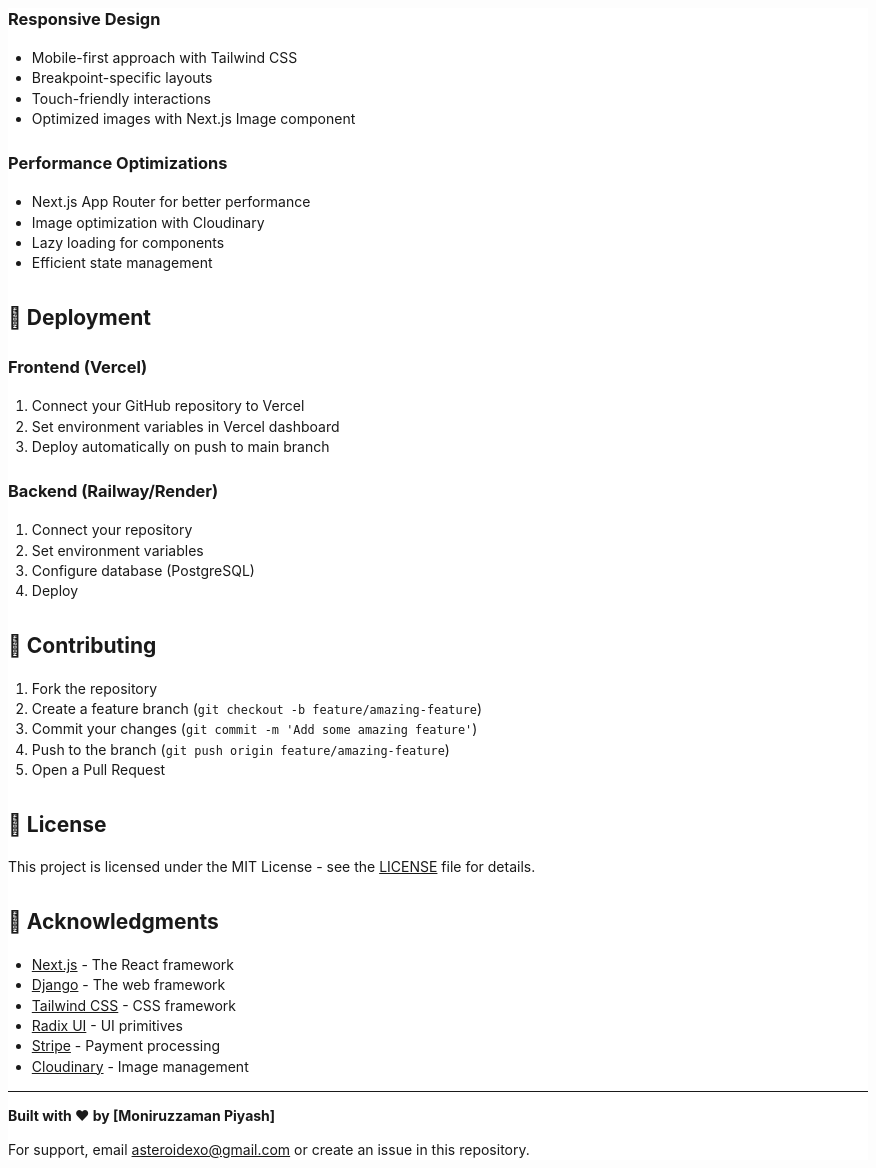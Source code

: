 ### Responsive Design
- Mobile-first approach with Tailwind CSS
- Breakpoint-specific layouts
- Touch-friendly interactions
- Optimized images with Next.js Image component

### Performance Optimizations
- Next.js App Router for better performance
- Image optimization with Cloudinary
- Lazy loading for components
- Efficient state management

## 🚀 Deployment

### Frontend (Vercel)
1. Connect your GitHub repository to Vercel
2. Set environment variables in Vercel dashboard
3. Deploy automatically on push to main branch

### Backend (Railway/Render)
1. Connect your repository
2. Set environment variables
3. Configure database (PostgreSQL)
4. Deploy

## 🤝 Contributing

1. Fork the repository
2. Create a feature branch (`git checkout -b feature/amazing-feature`)
3. Commit your changes (`git commit -m 'Add some amazing feature'`)
4. Push to the branch (`git push origin feature/amazing-feature`)
5. Open a Pull Request

## 📝 License

This project is licensed under the MIT License - see the [LICENSE](LICENSE) file for details.

## 🙏 Acknowledgments

- [Next.js](https://nextjs.org/) - The React framework
- [Django](https://djangoproject.com/) - The web framework
- [Tailwind CSS](https://tailwindcss.com/) - CSS framework
- [Radix UI](https://www.radix-ui.com/) - UI primitives
- [Stripe](https://stripe.com/) - Payment processing
- [Cloudinary](https://cloudinary.com/) - Image management

---

**Built with ❤️ by [Moniruzzaman Piyash]**

For support, email asteroidexo@gmail.com or create an issue in this repository.